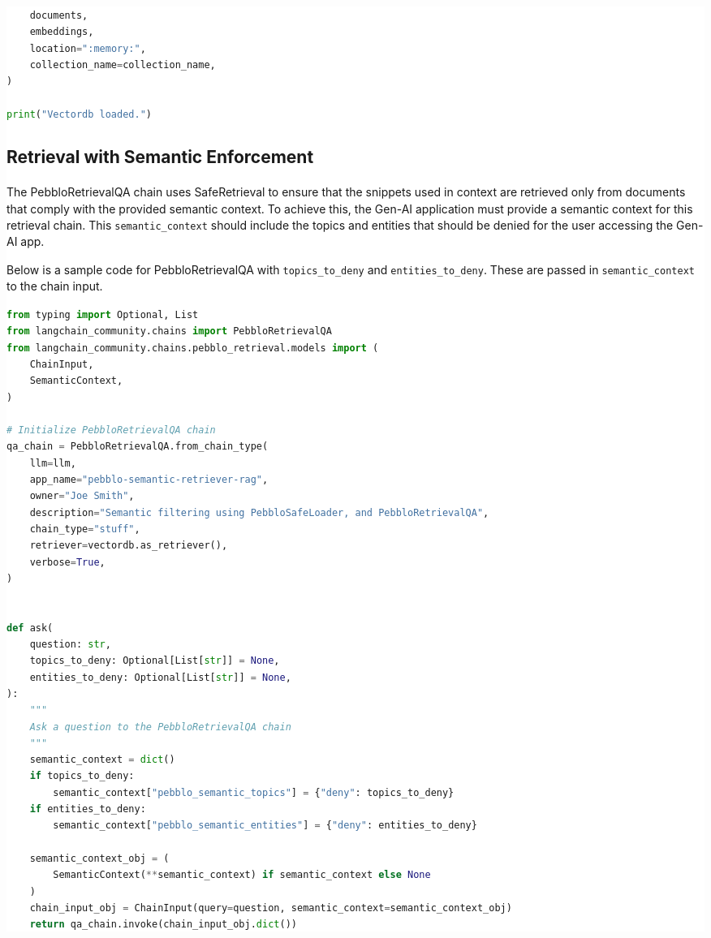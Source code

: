 ```python
    documents,
    embeddings,
    location=":memory:",
    collection_name=collection_name,
)

print("Vectordb loaded.")
```

## Retrieval with Semantic Enforcement

The PebbloRetrievalQA chain uses SafeRetrieval to ensure that the snippets used in context are retrieved only from documents that comply with the
provided semantic context.
To achieve this, the Gen-AI application must provide a semantic context for this retrieval chain.
This `semantic_context` should include the topics and entities that should be denied for the user accessing the Gen-AI app.

Below is a sample code for PebbloRetrievalQA with `topics_to_deny` and `entities_to_deny`. These are passed in `semantic_context` to the chain input.

```python
from typing import Optional, List
from langchain_community.chains import PebbloRetrievalQA
from langchain_community.chains.pebblo_retrieval.models import (
    ChainInput,
    SemanticContext,
)

# Initialize PebbloRetrievalQA chain
qa_chain = PebbloRetrievalQA.from_chain_type(
    llm=llm,
    app_name="pebblo-semantic-retriever-rag",
    owner="Joe Smith",
    description="Semantic filtering using PebbloSafeLoader, and PebbloRetrievalQA",
    chain_type="stuff",
    retriever=vectordb.as_retriever(),
    verbose=True,
)


def ask(
    question: str,
    topics_to_deny: Optional[List[str]] = None,
    entities_to_deny: Optional[List[str]] = None,
):
    """
    Ask a question to the PebbloRetrievalQA chain
    """
    semantic_context = dict()
    if topics_to_deny:
        semantic_context["pebblo_semantic_topics"] = {"deny": topics_to_deny}
    if entities_to_deny:
        semantic_context["pebblo_semantic_entities"] = {"deny": entities_to_deny}

    semantic_context_obj = (
        SemanticContext(**semantic_context) if semantic_context else None
    )
    chain_input_obj = ChainInput(query=question, semantic_context=semantic_context_obj)
    return qa_chain.invoke(chain_input_obj.dict())
```

